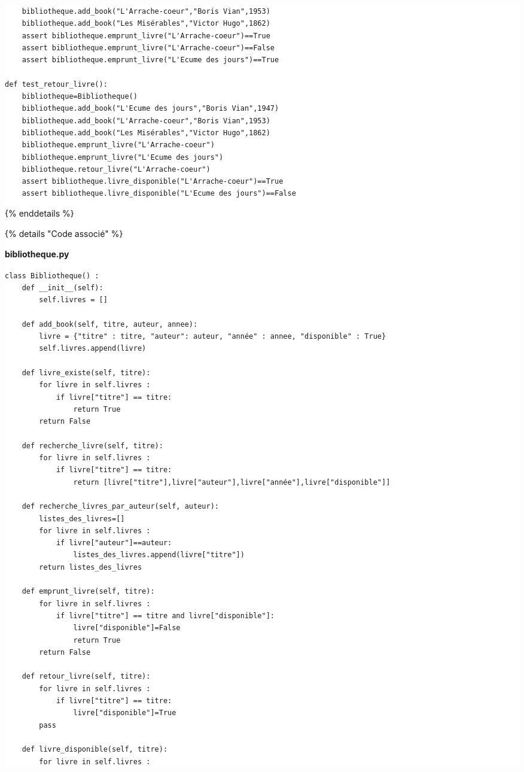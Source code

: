 ```html
    bibliotheque.add_book("L'Arrache-coeur","Boris Vian",1953)
    bibliotheque.add_book("Les Misérables","Victor Hugo",1862)
    assert bibliotheque.emprunt_livre("L'Arrache-coeur")==True
    assert bibliotheque.emprunt_livre("L'Arrache-coeur")==False
    assert bibliotheque.emprunt_livre("L'Ecume des jours")==True

def test_retour_livre():
    bibliotheque=Bibliotheque()
    bibliotheque.add_book("L'Ecume des jours","Boris Vian",1947)
    bibliotheque.add_book("L'Arrache-coeur","Boris Vian",1953)
    bibliotheque.add_book("Les Misérables","Victor Hugo",1862)
    bibliotheque.emprunt_livre("L'Arrache-coeur")
    bibliotheque.emprunt_livre("L'Ecume des jours")
    bibliotheque.retour_livre("L'Arrache-coeur")
    assert bibliotheque.livre_disponible("L'Arrache-coeur")==True
    assert bibliotheque.livre_disponible("L'Ecume des jours")==False
```
{% enddetails %}

{% details "Code associé" %}

<strong>bibliotheque.py</strong>
```html
class Bibliotheque() : 
    def __init__(self):
        self.livres = []

    def add_book(self, titre, auteur, annee):
        livre = {"titre" : titre, "auteur": auteur, "année" : annee, "disponible" : True}
        self.livres.append(livre)

    def livre_existe(self, titre):
        for livre in self.livres : 
            if livre["titre"] == titre:
                return True
        return False
    
    def recherche_livre(self, titre):
        for livre in self.livres :
            if livre["titre"] == titre:
                return [livre["titre"],livre["auteur"],livre["année"],livre["disponible"]]
            
    def recherche_livres_par_auteur(self, auteur):
        listes_des_livres=[]
        for livre in self.livres : 
            if livre["auteur"]==auteur:
                listes_des_livres.append(livre["titre"])
        return listes_des_livres

    def emprunt_livre(self, titre):
        for livre in self.livres :
            if livre["titre"] == titre and livre["disponible"]:
                livre["disponible"]=False
                return True
        return False

    def retour_livre(self, titre):
        for livre in self.livres :
            if livre["titre"] == titre:
                livre["disponible"]=True
        pass
    
    def livre_disponible(self, titre):
        for livre in self.livres :
```